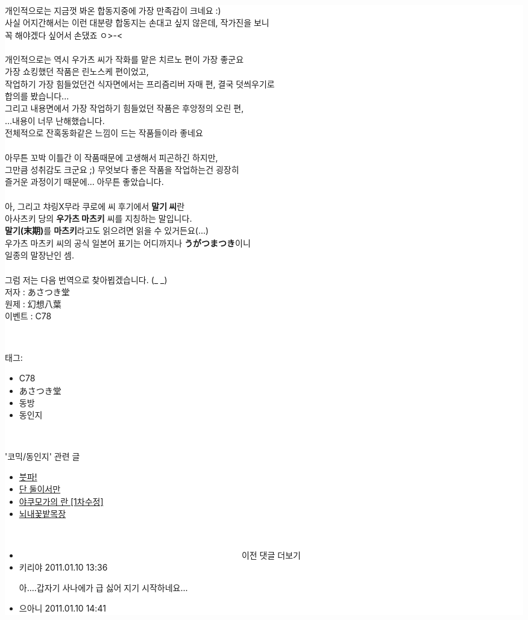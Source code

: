 개인적으로는 지금껏 봐온 합동지중에 가장 만족감이 크네요 :)<br/>
사실 어지간해서는 이런 대분량 합동지는 손대고 싶지 않은데, 작가진을 보니<br/>
꼭 해야겠다 싶어서 손댔죠 ㅇ&gt;-&lt;<br/>
<br/>개인적으로는 역시 우가츠 씨가 작화를 맡은 치르노 편이 가장 좋군요<br/>
가장 쇼킹했던 작품은 린노스케 편이었고,<br/>
작업하기 가장 힘들었던건 식자면에서는 프리즘리버 자매 편, 결국 덧씌우기로<br/>
합의를 봤습니다...<br/>
그리고 내용면에서 가장 작업하기 힘들었던 작품은 후앙정의 오린 편,<br/>
...내용이 너무 난해했습니다.<br/>
전체적으로 잔혹동화같은 느낌이 드는 작품들이라 좋네요<br/>
<br/>아무튼 꼬박 이틀간 이 작품때문에 고생해서 피곤하긴 하지만,<br/>
그만큼 성취감도 크군요 ;) 무엇보다 좋은 작품을 작업하는건 굉장히<br/>
즐거운 과정이기 때문에... 아무튼 좋았습니다.<br/>
<br/>아, 그리고 챠링X무라 쿠로에 씨 후기에서 <b>말기 씨</b>란<br/>
아사츠키 당의 <b>우가츠 마츠키</b> 씨를 지칭하는 말입니다.<br/>
<b>말기(末期)</b>를 <b>마츠키</b>라고도 읽으려면 읽을 수 있거든요(...)<br/>
우가츠 마츠키 씨의 공식 일본어 표기는 어디까지나 <b>うがつまつき</b>이니<br/>
일종의 말장난인 셈.<br/>
<br/>그럼 저는 다음 번역으로 찾아뵙겠습니다. (_ _) <br/>
저자 : あさつき堂<br/>
원제 : 幻想八葉<br/>
이벤트 : C78 <div style="text-align:center;margin:10px 0 10px 0;clear:both"><div style="display:inline;text-align:center;">
</div><div style="display:inline;text-align:center;">
</div></div></div></div><br/>
<div class="tagTrail">
<p>태그: </p>
<ul>
<li>C78</li>
<li>あさつき堂</li>
<li>동방</li>
<li>동인지</li>
</ul>
</div><br/>
<div class="another">
<p>'코믹/동인지' 관련 글</p>
<ul>
<li><a href="/sunmism_1899">붓파!</a></li>
<li><a href="/sunmism_1894">단 둘이서만</a></li>
<li><a href="/sunmism_1888">야쿠모가의 란 [1차수정]</a></li>
<li><a href="/sunmism_1884">뇌내꽃밭목장</a></li>
</ul>
</div><br/>
<div class="jb-discuss-list jb-discuss-list-comment">
<ul class="jb-discuss-list-level-1">
<li class="tt_more_preview_comments_wrap" id="ttMorePreviousCommentsFor1890" onclick="getEntryCommentsByPaging(1890); return false;" style="text-align:center;cursor:pointer"><span class="tt_more_preview_comments_text">이전 댓글 더보기</span><input id="ttMorePreviousCommentsFirstWrittenFor1890" type="hidden" value="1294634198"/><input id="ttMorePreviousCommentsFirstIdFor1890" type="hidden" value="5398976"/></li>
<li class="rp_general" id="comment5398976">
<div class="jb-discuss jb-discuss-comment">
<div class="jb-discuss-information jb-discuss-information-comment">
<span class="jb-discuss-information-name">키리야</span>
<span class="jb-discuss-information-date">2011.01.10 13:36 </span>
</div>
<p class="jb-discuss-content jb-discuss-content-comment">아....갑자기 사나에가 급 싫어 지기 시작하네요...</p>
</div>
</li>
<li class="rp_general" id="comment5399230">
<div class="jb-discuss jb-discuss-comment">
<div class="jb-discuss-information jb-discuss-information-comment">
<span class="jb-discuss-information-name">으아니</span>
<span class="jb-discuss-information-date">2011.01.10 14:41 </span>